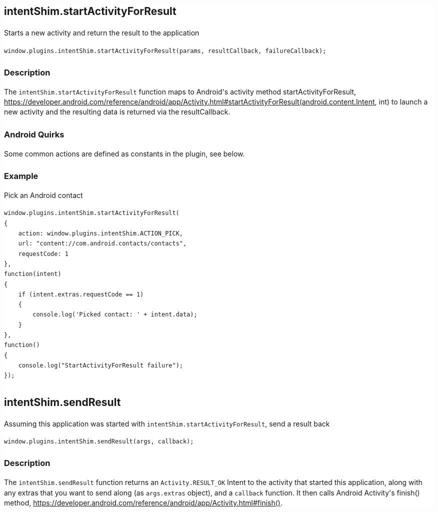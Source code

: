 
## intentShim.startActivityForResult

Starts a new activity and return the result to the application

    window.plugins.intentShim.startActivityForResult(params, resultCallback, failureCallback);

### Description

The `intentShim.startActivityForResult` function maps to Android's activity method startActivityForResult, https://developer.android.com/reference/android/app/Activity.html#startActivityForResult(android.content.Intent, int) to launch a new activity and the resulting data is returned via the resultCallback.

### Android Quirks

Some common actions are defined as constants in the plugin, see below.

### Example

Pick an Android contact

    window.plugins.intentShim.startActivityForResult(
    {
        action: window.plugins.intentShim.ACTION_PICK,
        url: "content://com.android.contacts/contacts",
        requestCode: 1
    },
    function(intent)
    {
        if (intent.extras.requestCode == 1)
        {
            console.log('Picked contact: ' + intent.data);
        }
    },
    function()
    {
        console.log("StartActivityForResult failure");
    });

## intentShim.sendResult

Assuming this application was started with `intentShim.startActivityForResult`, send a result back

    window.plugins.intentShim.sendResult(args, callback);

### Description

The `intentShim.sendResult` function returns an `Activity.RESULT_OK` Intent to the activity that started this application, along with any extras that you want to send along (as `args.extras` object), and a `callback` function. It then calls Android Activity's finish() method, https://developer.android.com/reference/android/app/Activity.html#finish().
